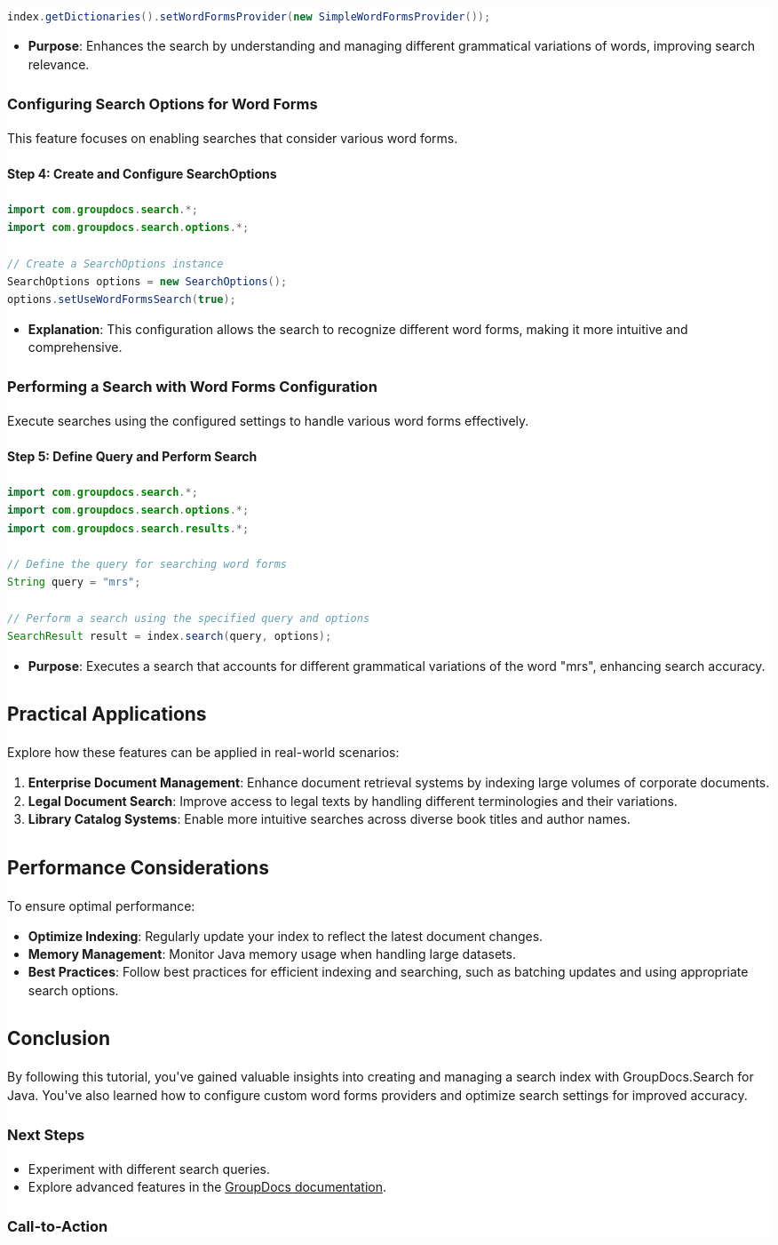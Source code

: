 ```java
index.getDictionaries().setWordFormsProvider(new SimpleWordFormsProvider());
```
- **Purpose**: Enhances the search by understanding and managing different grammatical variations of words, improving search relevance.
### Configuring Search Options for Word Forms
This feature focuses on enabling searches that consider various word forms.
#### Step 4: Create and Configure SearchOptions
```java
import com.groupdocs.search.*;
import com.groupdocs.search.options.*;

// Create a SearchOptions instance
SearchOptions options = new SearchOptions();
options.setUseWordFormsSearch(true);
```
- **Explanation**: This configuration allows the search to recognize different word forms, making it more intuitive and comprehensive.
### Performing a Search with Word Forms Configuration
Execute searches using the configured settings to handle various word forms effectively.
#### Step 5: Define Query and Perform Search
```java
import com.groupdocs.search.*;
import com.groupdocs.search.options.*;
import com.groupdocs.search.results.*;

// Define the query for searching word forms
String query = "mrs";

// Perform a search using the specified query and options
SearchResult result = index.search(query, options);
```
- **Purpose**: Executes a search that accounts for different grammatical variations of the word "mrs", enhancing search accuracy.
## Practical Applications
Explore how these features can be applied in real-world scenarios:
1. **Enterprise Document Management**: Enhance document retrieval systems by indexing large volumes of corporate documents.
2. **Legal Document Search**: Improve access to legal texts by handling different terminologies and their variations.
3. **Library Catalog Systems**: Enable more intuitive searches across diverse book titles and author names.
## Performance Considerations
To ensure optimal performance:
- **Optimize Indexing**: Regularly update your index to reflect the latest document changes.
- **Memory Management**: Monitor Java memory usage when handling large datasets.
- **Best Practices**: Follow best practices for efficient indexing and searching, such as batching updates and using appropriate search options.
## Conclusion
By following this tutorial, you've gained valuable insights into creating and managing a search index with GroupDocs.Search for Java. You've also learned how to configure custom word forms providers and optimize search settings for improved accuracy.
### Next Steps
- Experiment with different search queries.
- Explore advanced features in the [GroupDocs documentation](https://docs.groupdocs.com/search/java/).
### Call-to-Action